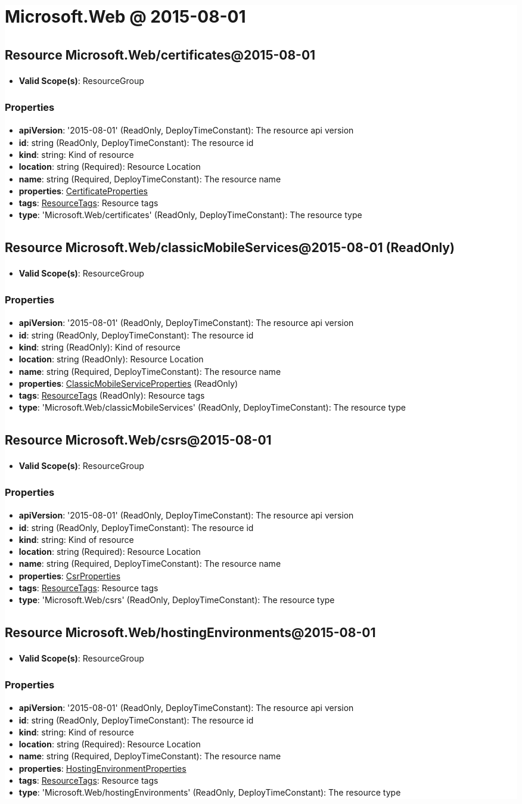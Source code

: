 # Microsoft.Web @ 2015-08-01

## Resource Microsoft.Web/certificates@2015-08-01
* **Valid Scope(s)**: ResourceGroup
### Properties
* **apiVersion**: '2015-08-01' (ReadOnly, DeployTimeConstant): The resource api version
* **id**: string (ReadOnly, DeployTimeConstant): The resource id
* **kind**: string: Kind of resource
* **location**: string (Required): Resource Location
* **name**: string (Required, DeployTimeConstant): The resource name
* **properties**: [CertificateProperties](#certificateproperties)
* **tags**: [ResourceTags](#resourcetags): Resource tags
* **type**: 'Microsoft.Web/certificates' (ReadOnly, DeployTimeConstant): The resource type

## Resource Microsoft.Web/classicMobileServices@2015-08-01 (ReadOnly)
* **Valid Scope(s)**: ResourceGroup
### Properties
* **apiVersion**: '2015-08-01' (ReadOnly, DeployTimeConstant): The resource api version
* **id**: string (ReadOnly, DeployTimeConstant): The resource id
* **kind**: string (ReadOnly): Kind of resource
* **location**: string (ReadOnly): Resource Location
* **name**: string (Required, DeployTimeConstant): The resource name
* **properties**: [ClassicMobileServiceProperties](#classicmobileserviceproperties) (ReadOnly)
* **tags**: [ResourceTags](#resourcetags) (ReadOnly): Resource tags
* **type**: 'Microsoft.Web/classicMobileServices' (ReadOnly, DeployTimeConstant): The resource type

## Resource Microsoft.Web/csrs@2015-08-01
* **Valid Scope(s)**: ResourceGroup
### Properties
* **apiVersion**: '2015-08-01' (ReadOnly, DeployTimeConstant): The resource api version
* **id**: string (ReadOnly, DeployTimeConstant): The resource id
* **kind**: string: Kind of resource
* **location**: string (Required): Resource Location
* **name**: string (Required, DeployTimeConstant): The resource name
* **properties**: [CsrProperties](#csrproperties)
* **tags**: [ResourceTags](#resourcetags): Resource tags
* **type**: 'Microsoft.Web/csrs' (ReadOnly, DeployTimeConstant): The resource type

## Resource Microsoft.Web/hostingEnvironments@2015-08-01
* **Valid Scope(s)**: ResourceGroup
### Properties
* **apiVersion**: '2015-08-01' (ReadOnly, DeployTimeConstant): The resource api version
* **id**: string (ReadOnly, DeployTimeConstant): The resource id
* **kind**: string: Kind of resource
* **location**: string (Required): Resource Location
* **name**: string (Required, DeployTimeConstant): The resource name
* **properties**: [HostingEnvironmentProperties](#hostingenvironmentproperties)
* **tags**: [ResourceTags](#resourcetags): Resource tags
* **type**: 'Microsoft.Web/hostingEnvironments' (ReadOnly, DeployTimeConstant): The resource type
